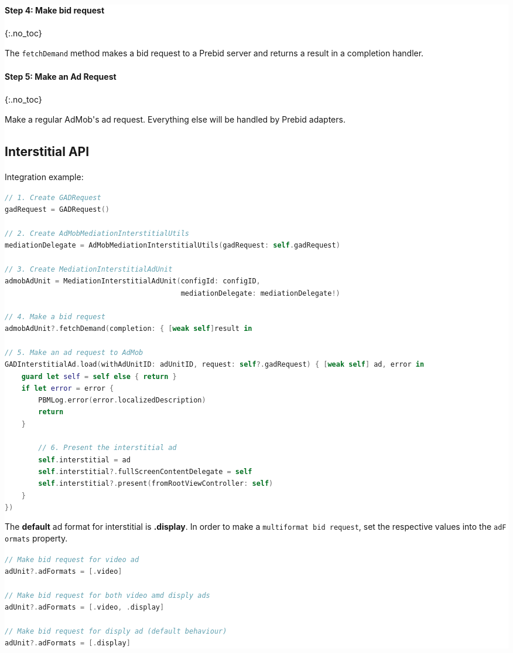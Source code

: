 #### Step 4: Make bid request
{:.no_toc}

The `fetchDemand` method makes a bid request to a Prebid server and returns a result in a completion handler.

#### Step 5: Make an Ad Request
{:.no_toc}

Make a regular AdMob's ad request. Everything else will be handled by Prebid adapters.

## Interstitial API

Integration example:

``` swift
// 1. Create GADRequest
gadRequest = GADRequest()

// 2. Create AdMobMediationInterstitialUtils
mediationDelegate = AdMobMediationInterstitialUtils(gadRequest: self.gadRequest)

// 3. Create MediationInterstitialAdUnit
admobAdUnit = MediationInterstitialAdUnit(configId: configID,
                                          mediationDelegate: mediationDelegate!)

// 4. Make a bid request
admobAdUnit?.fetchDemand(completion: { [weak self]result in
    
// 5. Make an ad request to AdMob
GADInterstitialAd.load(withAdUnitID: adUnitID, request: self?.gadRequest) { [weak self] ad, error in
    guard let self = self else { return }
    if let error = error {
        PBMLog.error(error.localizedDescription)
        return
    }
        
        // 6. Present the interstitial ad
        self.interstitial = ad
        self.interstitial?.fullScreenContentDelegate = self
        self.interstitial?.present(fromRootViewController: self)
    }
})
```

The **default** ad format for interstitial is **.display**. In order to make a `multiformat bid request`, set the respective values into the `adFormats` property.

``` swift
// Make bid request for video ad                                     
adUnit?.adFormats = [.video]

// Make bid request for both video amd disply ads                                     
adUnit?.adFormats = [.video, .display]

// Make bid request for disply ad (default behaviour)                                     
adUnit?.adFormats = [.display]

```
